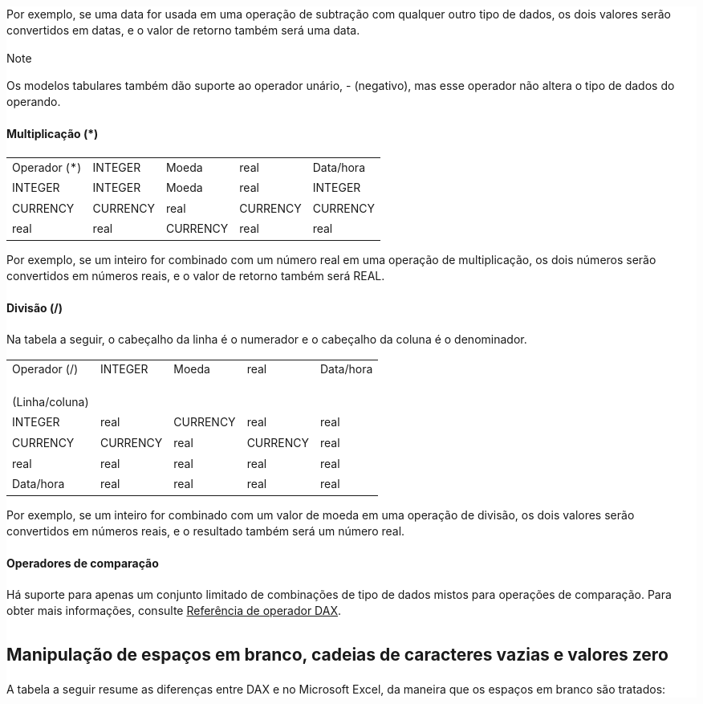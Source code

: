  Por exemplo, se uma data for usada em uma operação de subtração com qualquer outro tipo de dados, os dois valores serão convertidos em datas, e o valor de retorno também será uma data.  
  
> [!NOTE]  
>  Os modelos tabulares também dão suporte ao operador unário, - (negativo), mas esse operador não altera o tipo de dados do operando.  
  
#### <a name="multiplication-"></a>Multiplicação (*)  
  
||||||  
|-|-|-|-|-|  
|Operador (*)|INTEGER|Moeda|real|Data/hora|  
|INTEGER|INTEGER|Moeda|real|INTEGER|  
|CURRENCY|CURRENCY|real|CURRENCY|CURRENCY|  
|real|real|CURRENCY|real|real|  
  
 Por exemplo, se um inteiro for combinado com um número real em uma operação de multiplicação, os dois números serão convertidos em números reais, e o valor de retorno também será REAL.  
  
#### <a name="division-"></a>Divisão (/)  
 Na tabela a seguir, o cabeçalho da linha é o numerador e o cabeçalho da coluna é o denominador.  
  
||||||  
|-|-|-|-|-|  
|Operador (/)<br /><br /> (Linha/coluna)|INTEGER|Moeda|real|Data/hora|  
|INTEGER|real|CURRENCY|real|real|  
|CURRENCY|CURRENCY|real|CURRENCY|real|  
|real|real|real|real|real|  
|Data/hora|real|real|real|real|  
  
 Por exemplo, se um inteiro for combinado com um valor de moeda em uma operação de divisão, os dois valores serão convertidos em números reais, e o resultado também será um número real.  
  
#### <a name="comparison-operators"></a>Operadores de comparação  
Há suporte para apenas um conjunto limitado de combinações de tipo de dados mistos para operações de comparação. Para obter mais informações, consulte [Referência de operador DAX](https://msdn.microsoft.com/library/ee634237.aspx).  
  
## <a name="bkmk_hand_blanks"></a> Manipulação de espaços em branco, cadeias de caracteres vazias e valores zero  
 A tabela a seguir resume as diferenças entre DAX e no Microsoft Excel, da maneira que os espaços em branco são tratados:  
  